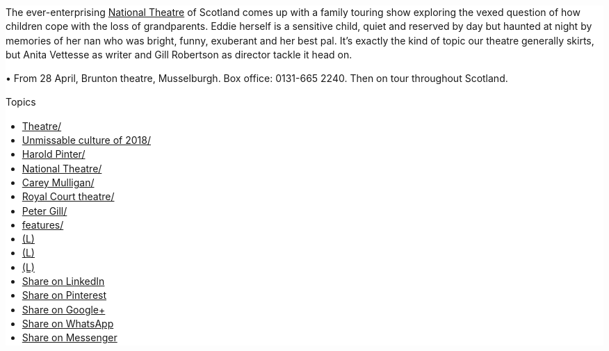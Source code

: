 The ever-enterprising [National Theatre](https://www.theguardian.com/stage/national-theatre) of Scotland comes up with a family touring show exploring the vexed question of how children cope with the loss of grandparents. Eddie herself is a sensitive child, quiet and reserved by day but haunted at night by memories of her nan who was bright, funny, exuberant and her best pal. It’s exactly the kind of topic our theatre generally skirts, but Anita Vettesse as writer and Gill Robertson as director tackle it head on.

• From 28 April, Brunton theatre, Musselburgh. Box office: 0131-665 2240. Then on tour throughout Scotland.

Topics

- [Theatre/](https://www.theguardian.com/stage/theatre)
- [Unmissable culture of 2018/](https://www.theguardian.com/culture/series/unmissable-culture-of-2018)
- [Harold Pinter/](https://www.theguardian.com/culture/pinter)
- [National Theatre/](https://www.theguardian.com/stage/national-theatre)
- [Carey Mulligan/](https://www.theguardian.com/film/carey-mulligan)
- [Royal Court theatre/](https://www.theguardian.com/stage/royal-court-theatre)
- [Peter Gill/](https://www.theguardian.com/stage/peter-gill)
- [features/](https://www.theguardian.com/tone/features)
- [(L)](https://www.facebook.com/dialog/share?app_id=180444840287&href=https%3A%2F%2Fwww.theguardian.com%2Fstage%2F2018%2Fjan%2F01%2F2018-essential-theatre-pinter-suranne-jones-carey-mulligan%3FCMP%3Dshare_btn_fb)
- [(L)](https://twitter.com/intent/tweet?text=All-star%20Pinter%2C%20a%20Suranne%20Jones%20thriller%20and%20Carey%20Mulligan%20goes%20solo%3A%202018%27s%20essential%20theatre&url=https%3A%2F%2Fwww.theguardian.com%2Fstage%2F2018%2Fjan%2F01%2F2018-essential-theatre-pinter-suranne-jones-carey-mulligan%3FCMP%3Dshare_btn_tw)
- [(L)](https://www.theguardian.com/stage/2018/jan/01/2018-essential-theatre-pinter-suranne-jones-carey-mulliganmailto:?subject=All-star%20Pinter%2C%20a%20Suranne%20Jones%20thriller%20and%20Carey%20Mulligan%20goes%20solo%3A%202018%27s%20essential%20theatre&body=https%3A%2F%2Fwww.theguardian.com%2Fstage%2F2018%2Fjan%2F01%2F2018-essential-theatre-pinter-suranne-jones-carey-mulligan%3FCMP%3Dshare_btn_link)
- [Share on LinkedIn](http://www.linkedin.com/shareArticle?mini=true&title=All-star%20Pinter%2C%20a%20Suranne%20Jones%20thriller%20and%20Carey%20Mulligan%20goes%20solo%3A%202018%27s%20essential%20theatre&url=https%3A%2F%2Fwww.theguardian.com%2Fstage%2F2018%2Fjan%2F01%2F2018-essential-theatre-pinter-suranne-jones-carey-mulligan)
- [Share on Pinterest](http://www.pinterest.com/pin/find/?url=https%3A%2F%2Fwww.theguardian.com%2Fstage%2F2018%2Fjan%2F01%2F2018-essential-theatre-pinter-suranne-jones-carey-mulligan)
- [Share on Google+](https://plus.google.com/share?url=https%3A%2F%2Fwww.theguardian.com%2Fstage%2F2018%2Fjan%2F01%2F2018-essential-theatre-pinter-suranne-jones-carey-mulligan%3FCMP%3Dshare_btn_gp&amp;hl=en-GB&amp;wwc=1)
- [Share on WhatsApp](https://www.theguardian.com/stage/2018/jan/01/2018-essential-theatre-pinter-suranne-jones-carey-mulliganwhatsapp://send?text=%22All-star%20Pinter%2C%20a%20Suranne%20Jones%20thriller%20and%20Carey%20Mulligan%20goes%20solo%3A%202018's%20essential%20theatre%22%20https%3A%2F%2Fwww.theguardian.com%2Fstage%2F2018%2Fjan%2F01%2F2018-essential-theatre-pinter-suranne-jones-carey-mulligan%3FCMP%3Dshare_btn_wa)
- [Share on Messenger](https://www.theguardian.com/stage/2018/jan/01/2018-essential-theatre-pinter-suranne-jones-carey-mulliganfb-messenger://share?link=https%3A%2F%2Fwww.theguardian.com%2Fstage%2F2018%2Fjan%2F01%2F2018-essential-theatre-pinter-suranne-jones-carey-mulligan%3FCMP%3Dshare_btn_me&app_id=180444840287)